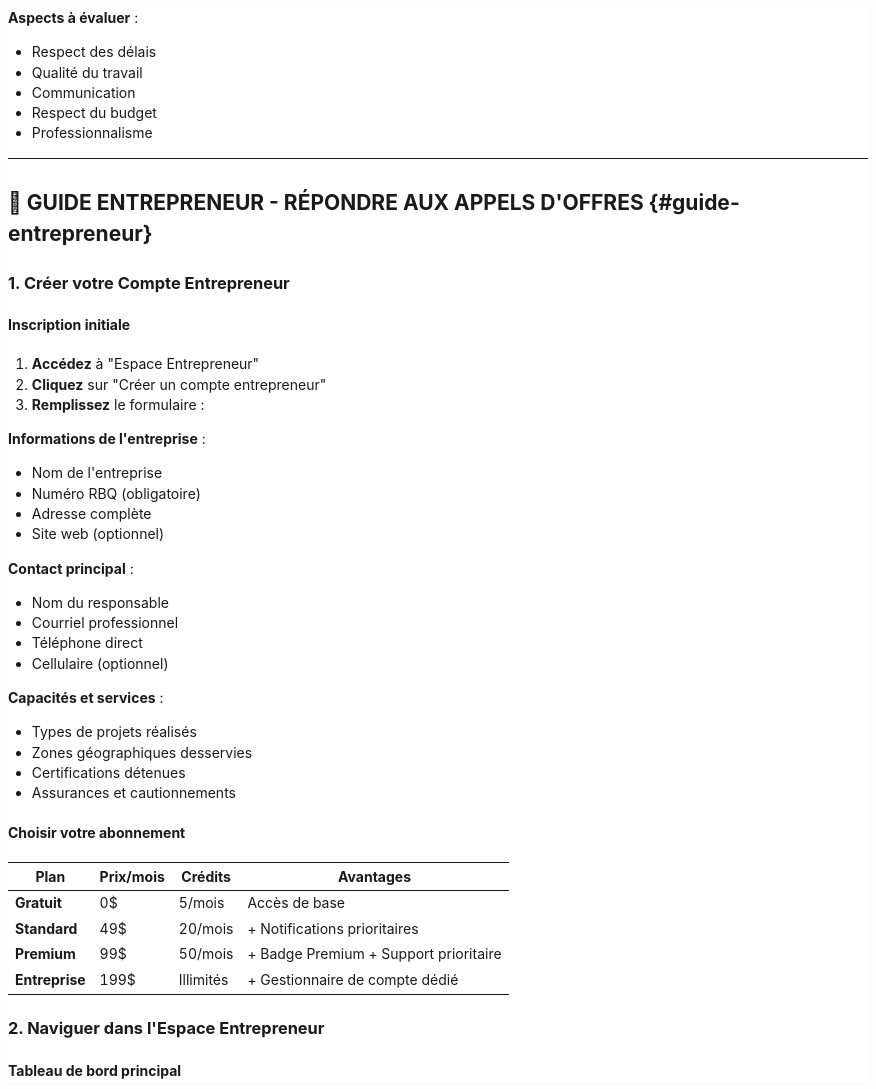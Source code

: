 **Aspects à évaluer** :
- Respect des délais
- Qualité du travail
- Communication
- Respect du budget
- Professionnalisme

---

## 👷 GUIDE ENTREPRENEUR - RÉPONDRE AUX APPELS D'OFFRES {#guide-entrepreneur}

### 1. Créer votre Compte Entrepreneur

#### Inscription initiale

1. **Accédez** à "Espace Entrepreneur"
2. **Cliquez** sur "Créer un compte entrepreneur"
3. **Remplissez** le formulaire :

**Informations de l'entreprise** :
- Nom de l'entreprise
- Numéro RBQ (obligatoire)
- Adresse complète
- Site web (optionnel)

**Contact principal** :
- Nom du responsable
- Courriel professionnel
- Téléphone direct
- Cellulaire (optionnel)

**Capacités et services** :
- Types de projets réalisés
- Zones géographiques desservies
- Certifications détenues
- Assurances et cautionnements

#### Choisir votre abonnement

| Plan | Prix/mois | Crédits | Avantages |
|------|-----------|---------|-----------|
| **Gratuit** | 0$ | 5/mois | Accès de base |
| **Standard** | 49$ | 20/mois | + Notifications prioritaires |
| **Premium** | 99$ | 50/mois | + Badge Premium + Support prioritaire |
| **Entreprise** | 199$ | Illimités | + Gestionnaire de compte dédié |

### 2. Naviguer dans l'Espace Entrepreneur

#### Tableau de bord principal
